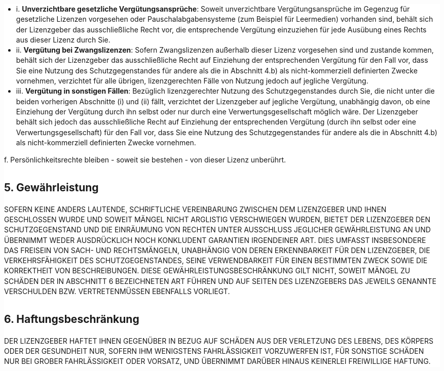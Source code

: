 - i. __Unverzichtbare gesetzliche Vergütungsansprüche__:
Soweit unverzichtbare Vergütungsansprüche im Gegenzug für gesetzliche
Lizenzen vorgesehen oder Pauschalabgabensysteme (zum Beispiel für
Leermedien) vorhanden sind, behält sich der Lizenzgeber das
ausschließliche Recht vor, die entsprechende Vergütung einzuziehen für
jede Ausübung eines Rechts aus dieser Lizenz durch Sie.
- ii. __Vergütung bei Zwangslizenzen__: Sofern
Zwangslizenzen außerhalb dieser Lizenz vorgesehen sind und zustande
kommen, behält sich der Lizenzgeber das ausschließliche Recht auf
Einziehung der entsprechenden Vergütung für den Fall vor, dass Sie eine
Nutzung des Schutzgegenstandes für andere als die in Abschnitt 4.b) als
nicht-kommerziell definierten Zwecke vornehmen, verzichtet für alle
übrigen, lizenzgerechten Fälle von Nutzung jedoch auf jegliche
Vergütung.
- iii. __Vergütung in sonstigen Fällen__: Bezüglich
lizenzgerechter Nutzung des Schutzgegenstandes durch Sie, die nicht
unter die beiden vorherigen Abschnitte (i) und (ii) fällt, verzichtet
der Lizenzgeber auf jegliche Vergütung, unabhängig davon, ob eine
Einziehung der Vergütung durch ihn selbst oder nur durch eine
Verwertungsgesellschaft möglich wäre. Der Lizenzgeber behält sich
jedoch das ausschließliche Recht auf Einziehung der entsprechenden
Vergütung (durch ihn selbst oder eine Verwertungsgesellschaft) für den
Fall vor, dass Sie eine Nutzung des Schutzgegenstandes für andere als
die in Abschnitt 4.b) als nicht-kommerziell definierten Zwecke
vornehmen.

f. Persönlichkeitsrechte bleiben - soweit sie bestehen - von dieser
Lizenz unberührt.


## 5. Gewährleistung

SOFERN KEINE ANDERS LAUTENDE, SCHRIFTLICHE VEREINBARUNG ZWISCHEN DEM
LIZENZGEBER UND IHNEN GESCHLOSSEN WURDE UND SOWEIT MÄNGEL NICHT
ARGLISTIG VERSCHWIEGEN WURDEN, BIETET DER LIZENZGEBER DEN
SCHUTZGEGENSTAND UND DIE EINRÄUMUNG VON RECHTEN UNTER AUSSCHLUSS
JEGLICHER GEWÄHRLEISTUNG AN UND ÜBERNIMMT WEDER AUSDRÜCKLICH NOCH
KONKLUDENT GARANTIEN IRGENDEINER ART. DIES UMFASST INSBESONDERE DAS
FREISEIN VON SACH- UND RECHTSMÄNGELN, UNABHÄNGIG VON DEREN
ERKENNBARKEIT FÜR DEN LIZENZGEBER, DIE VERKEHRSFÄHIGKEIT DES
SCHUTZGEGENSTANDES, SEINE VERWENDBARKEIT FÜR EINEN BESTIMMTEN ZWECK
SOWIE DIE KORREKTHEIT VON BESCHREIBUNGEN. DIESE GEWÄHRLEISTUNGSBESCHRÄNKUNG
GILT NICHT, SOWEIT MÄNGEL ZU SCHÄDEN DER IN ABSCHNITT 6 BEZEICHNETEN ART
FÜHREN UND AUF SEITEN DES LIZENZGEBERS DAS JEWEILS GENANNTE VERSCHULDEN BZW.
VERTRETENMÜSSEN EBENFALLS VORLIEGT.


## 6. Haftungsbeschränkung

DER LIZENZGEBER HAFTET IHNEN GEGENÜBER IN BEZUG AUF SCHÄDEN AUS DER
VERLETZUNG DES LEBENS, DES KÖRPERS ODER DER GESUNDHEIT NUR, SOFERN IHM
WENIGSTENS FAHRLÄSSIGKEIT VORZUWERFEN IST, FÜR SONSTIGE SCHÄDEN NUR BEI
GROBER FAHRLÄSSIGKEIT ODER VORSATZ, UND ÜBERNIMMT DARÜBER HINAUS
KEINERLEI FREIWILLIGE HAFTUNG.

